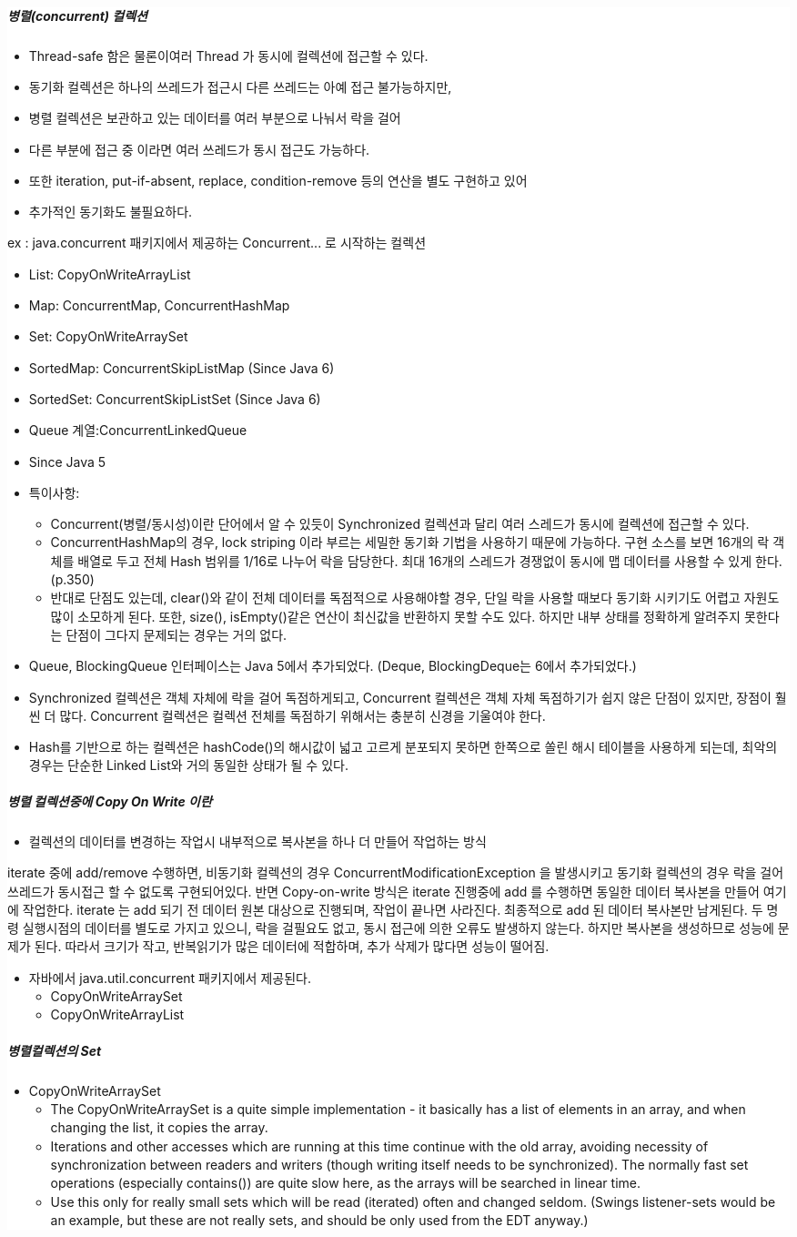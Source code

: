 
##### 병렬(concurrent) 컬렉션


 * Thread-safe 함은 물론이여러 Thread 가 동시에 컬렉션에 접근할 수 있다.
 * 동기화 컬렉션은 하나의 쓰레드가 접근시 다른 쓰레드는 아예 접근 불가능하지만,
 * 병렬 컬렉션은 보관하고 있는 데이터를 여러 부분으로 나눠서 락을 걸어
 * 다른 부분에 접근 중 이라면 여러 쓰레드가 동시 접근도 가능하다.

 * 또한 iteration, put-if-absent, replace, condition-remove 등의 연산을 별도 구현하고 있어
 * 추가적인 동기화도 불필요하다.

ex : java.concurrent 패키지에서 제공하는 Concurrent... 로 시작하는 컬렉션


 * List: CopyOnWriteArrayList
 * Map: ConcurrentMap, ConcurrentHashMap
 * Set: CopyOnWriteArraySet
 * SortedMap: ConcurrentSkipListMap (Since Java 6)
 * SortedSet: ConcurrentSkipListSet (Since Java 6)
 * Queue 계열:ConcurrentLinkedQueue
 * Since Java 5
 * 특이사항:
   * Concurrent(병렬/동시성)이란 단어에서 알 수 있듯이 Synchronized 컬렉션과 달리 여러 스레드가 동시에 컬렉션에 접근할 수 있다.
   * ConcurrentHashMap의 경우, lock striping 이라 부르는 세밀한 동기화 기법을 사용하기 때문에 가능하다. 구현 소스를 보면 16개의 락 객체를 배열로 두고 전체 Hash 범위를 1/16로 나누어 락을 담당한다. 최대 16개의 스레드가 경쟁없이 동시에 맵 데이터를 사용할 수 있게 한다. (p.350)
   * 반대로 단점도 있는데, clear()와 같이 전체 데이터를 독점적으로 사용해야할 경우, 단일 락을 사용할 때보다 동기화 시키기도 어렵고 자원도 많이 소모하게 된다. 또한, size(), isEmpty()같은 연산이 최신값을 반환하지 못할 수도 있다. 하지만 내부 상태를 정확하게 알려주지 못한다는 단점이 그다지 문제되는 경우는 거의 없다.


 * Queue, BlockingQueue 인터페이스는 Java 5에서 추가되었다. (Deque, BlockingDeque는 6에서 추가되었다.)
 * Synchronized 컬렉션은 객체 자체에 락을 걸어 독점하게되고, Concurrent 컬렉션은 객체 자체 독점하기가 쉽지 않은 단점이 있지만, 장점이 훨씬 더 많다. Concurrent 컬렉션은 컬렉션 전체를 독점하기 위해서는 충분히 신경을 기울여야 한다.
 * Hash를 기반으로 하는 컬렉션은 hashCode()의 해시값이 넓고 고르게 분포되지 못하면 한쪽으로 쏠린 해시 테이블을 사용하게 되는데, 최악의 경우는 단순한 Linked List와 거의 동일한 상태가 될 수 있다.



##### 병렬 컬렉션중에 Copy On Write 이란
 * 컬렉션의 데이터를 변경하는 작업시 내부적으로 복사본을 하나 더 만들어 작업하는 방식

iterate 중에 add/remove 수행하면, 비동기화 컬렉션의 경우 ConcurrentModificationException 을 발생시키고
동기화 컬렉션의 경우 락을 걸어 쓰레드가 동시접근 할 수 없도록 구현되어있다.
반면 Copy-on-write 방식은 iterate 진행중에 add 를 수행하면 동일한 데이터 복사본을 만들어 여기에 작업한다.
iterate 는 add 되기 전 데이터 원본 대상으로 진행되며, 작업이 끝나면 사라진다.
최종적으로 add 된 데이터 복사본만 남게된다.
두 명령 실행시점의 데이터를 별도로 가지고 있으니, 락을 걸필요도 없고, 동시 접근에 의한 오류도 발생하지 않는다.
하지만 복사본을 생성하므로 성능에 문제가 된다.
따라서 크기가 작고, 반복읽기가 많은 데이터에 적합하며, 추가 삭제가 많다면 성능이 떨어짐.

 * 자바에서 java.util.concurrent 패키지에서 제공된다.
   * CopyOnWriteArraySet
   * CopyOnWriteArrayList

##### 병렬컬렉션의 Set
 * CopyOnWriteArraySet
   * The CopyOnWriteArraySet is a quite simple implementation - it basically has a list of elements in an array, and when changing the list, it copies the array.
   * Iterations and other accesses which are running at this time continue with the old array, avoiding necessity of synchronization between readers and writers (though writing itself needs to be synchronized). The normally fast set operations (especially contains()) are quite slow here, as the arrays will be searched in linear time.
   * Use this only for really small sets which will be read (iterated) often and changed seldom. (Swings listener-sets would be an example, but these are not really sets, and should be only used from the EDT anyway.)
